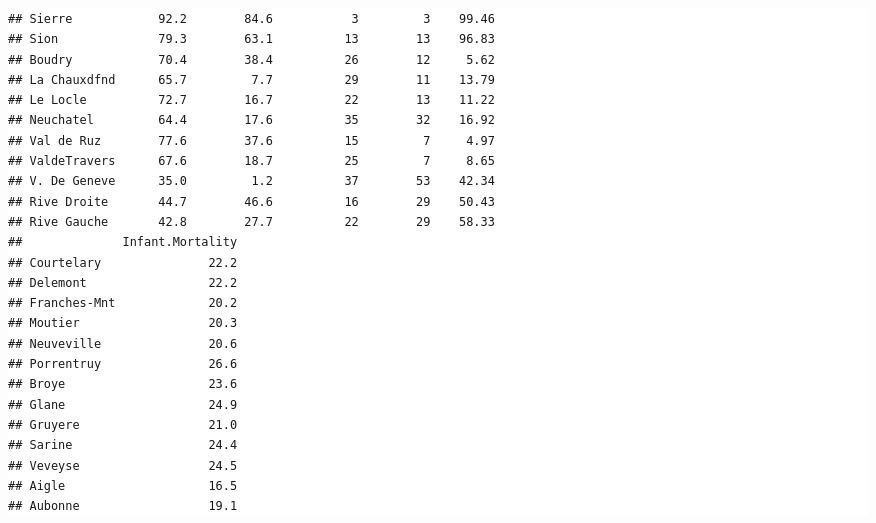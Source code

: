     ## Sierre            92.2        84.6           3         3    99.46
    ## Sion              79.3        63.1          13        13    96.83
    ## Boudry            70.4        38.4          26        12     5.62
    ## La Chauxdfnd      65.7         7.7          29        11    13.79
    ## Le Locle          72.7        16.7          22        13    11.22
    ## Neuchatel         64.4        17.6          35        32    16.92
    ## Val de Ruz        77.6        37.6          15         7     4.97
    ## ValdeTravers      67.6        18.7          25         7     8.65
    ## V. De Geneve      35.0         1.2          37        53    42.34
    ## Rive Droite       44.7        46.6          16        29    50.43
    ## Rive Gauche       42.8        27.7          22        29    58.33
    ##              Infant.Mortality
    ## Courtelary               22.2
    ## Delemont                 22.2
    ## Franches-Mnt             20.2
    ## Moutier                  20.3
    ## Neuveville               20.6
    ## Porrentruy               26.6
    ## Broye                    23.6
    ## Glane                    24.9
    ## Gruyere                  21.0
    ## Sarine                   24.4
    ## Veveyse                  24.5
    ## Aigle                    16.5
    ## Aubonne                  19.1